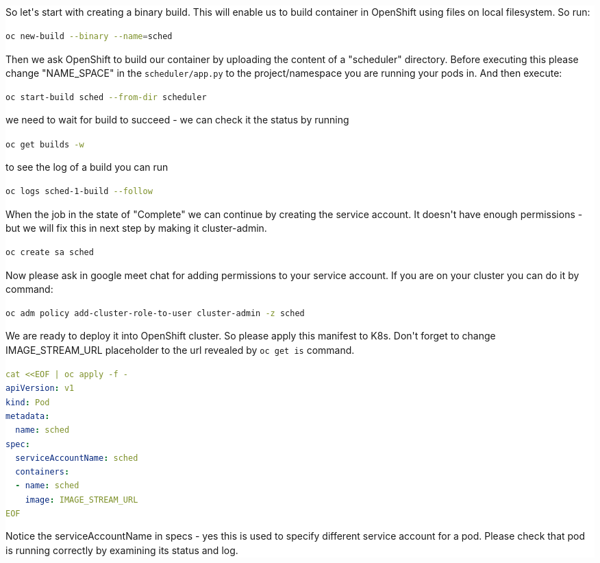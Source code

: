 
So let's start with creating a binary build. This will enable us to build container in OpenShift using files on local filesystem. So run:
``` bash
oc new-build --binary --name=sched
```




Then we ask OpenShift to build our container by uploading the content of a "scheduler" directory. Before executing this please change "NAME_SPACE" in the `scheduler/app.py` to the project/namespace you are running your pods in. And then execute:

``` bash
oc start-build sched --from-dir scheduler
```

we need to wait for build to succeed - we can check it the status by running
``` bash
oc get builds -w
```

to see the log of a build you can run
``` bash
oc logs sched-1-build --follow
```

When the job in the state of "Complete" we can continue by creating the service account. It doesn't have enough permissions - but we will fix this in next step by making it cluster-admin.

``` bash
oc create sa sched
```

Now please ask in google meet chat for adding permissions to your service account. If you are on your cluster you can do it by command:

``` bash
oc adm policy add-cluster-role-to-user cluster-admin -z sched
```


We are ready to deploy it into OpenShift cluster. So please apply this manifest to K8s. Don't forget to change IMAGE_STREAM_URL placeholder to the url revealed by `oc get is` command.
``` yaml
cat <<EOF | oc apply -f -
apiVersion: v1
kind: Pod
metadata:
  name: sched
spec:
  serviceAccountName: sched
  containers:
  - name: sched
    image: IMAGE_STREAM_URL
EOF
```
Notice the serviceAccountName in specs - yes this is used to specify different service account for a pod.
Please check that pod is running correctly by examining its status and log.
